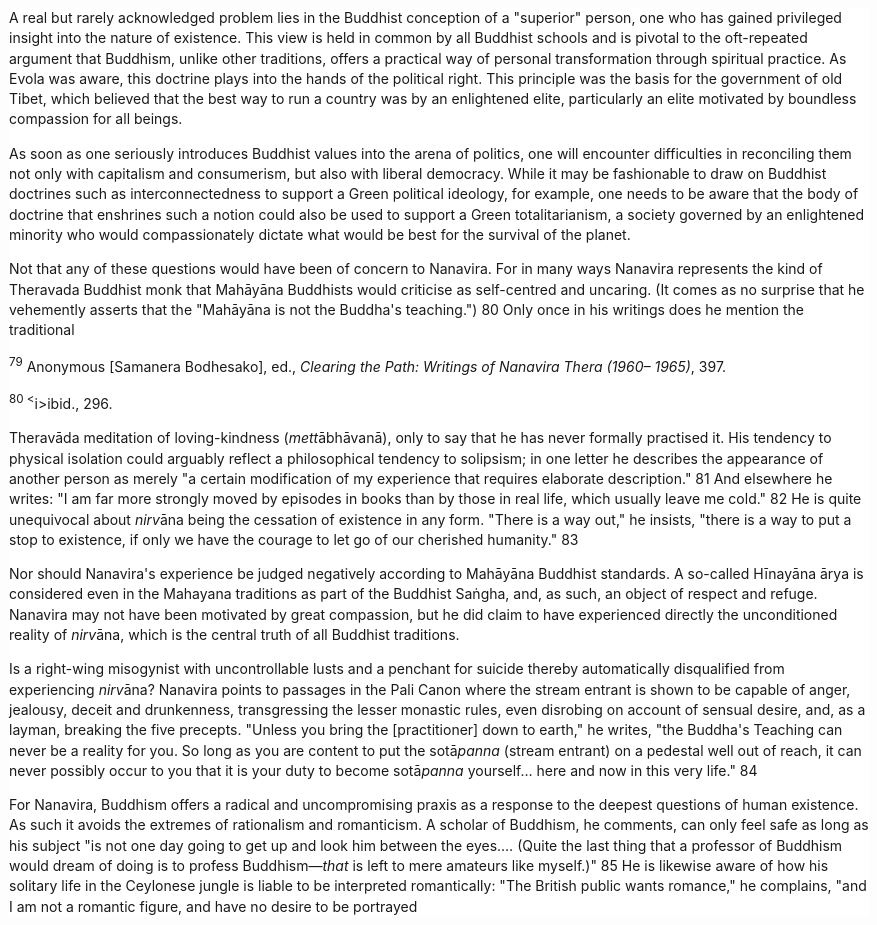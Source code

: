 A real but rarely acknowledged problem lies in the Buddhist conception of a "superior" person, one who has gained privileged insight into the nature of existence. This view is held in common by all Buddhist schools and is pivotal to the oft-repeated argument that Buddhism, unlike other traditions, offers a practical way of personal transformation through spiritual practice. As Evola was aware, this doctrine plays into the hands of the political right. This principle was the basis for the government of old Tibet, which believed that the best way to run a country was by an enlightened elite, particularly an elite motivated by boundless compassion for all beings.

As soon as one seriously introduces Buddhist values into the arena of politics, one will encounter difficulties in reconciling them not only with capitalism and consumerism, but also with liberal democracy. While it may be fashionable to draw on Buddhist doctrines such as interconnectedness to support a Green political ideology, for example, one needs to be aware that the body of doctrine that enshrines such a notion could also be used to support a Green totalitarianism, a society governed by an enlightened minority who would compassionately dictate what would be best for the survival of the planet.

Not that any of these questions would have been of concern to Nanavira. For in many ways Nanavira represents the kind of Theravada Buddhist monk that Mahāyāna Buddhists would criticise as self-centred and uncaring. (It comes as no surprise that he vehemently asserts that the "Mahāyāna is not the Buddha's teaching.") 80 Only once in his writings does he mention the traditional

<sup>79</sup> Anonymous [Samanera Bodhesako], ed., *Clearing the Path: Writings of Nanavira Thera (1960– 1965)*, 397.

<sup>80 <</sup>i>ibid., 296.

Theravāda meditation of loving-kindness (*mett*ābhāvanā), only to say that he has never formally practised it. His tendency to physical isolation could arguably reflect a philosophical tendency to solipsism; in one letter he describes the appearance of another person as merely "a certain modification of my experience that requires elaborate description." 81 And elsewhere he writes: "I am far more strongly moved by episodes in books than by those in real life, which usually leave me cold." 82 He is quite unequivocal about *nirv*āna being the cessation of existence in any form. "There is a way out," he insists, "there is a way to put a stop to existence, if only we have the courage to let go of our cherished humanity." 83

Nor should Nanavira's experience be judged negatively according to Mahāyāna Buddhist standards. A so-called Hīnayāna ārya is considered even in the Mahayana traditions as part of the Buddhist Saṅgha, and, as such, an object of respect and refuge. Nanavira may not have been motivated by great compassion, but he did claim to have experienced directly the unconditioned reality of *nirv*āna, which is the central truth of all Buddhist traditions.

Is a right-wing misogynist with uncontrollable lusts and a penchant for suicide thereby automatically disqualified from experiencing *nirv*āna? Nanavira points to passages in the Pali Canon where the stream entrant is shown to be capable of anger, jealousy, deceit and drunkenness, transgressing the lesser monastic rules, even disrobing on account of sensual desire, and, as a layman, breaking the five precepts. "Unless you bring the [practitioner] down to earth," he writes, "the Buddha's Teaching can never be a reality for you. So long as you are content to put the sotā*panna* (stream entrant) on a pedestal well out of reach, it can never possibly occur to you that it is your duty to become sotā*panna* yourself… here and now in this very life." 84

For Nanavira, Buddhism offers a radical and uncompromising praxis as a response to the deepest questions of human existence. As such it avoids the extremes of rationalism and romanticism. A scholar of Buddhism, he comments, can only feel safe as long as his subject "is not one day going to get up and look him between the eyes.… (Quite the last thing that a professor of Buddhism would dream of doing is to profess Buddhism—*that* is left to mere amateurs like myself.)" 85 He is likewise aware of how his solitary life in the Ceylonese jungle is liable to be interpreted romantically: "The British public wants romance," he complains, "and I am not a romantic figure, and have no desire to be portrayed
